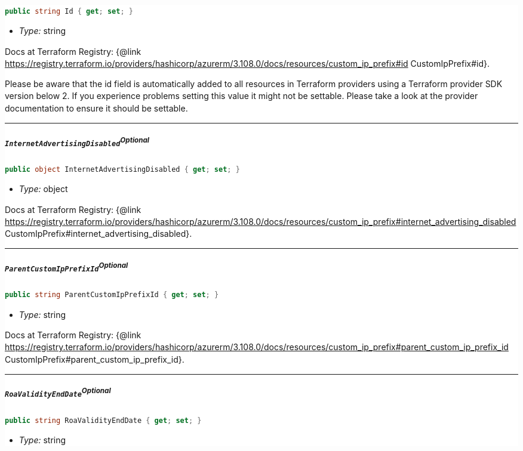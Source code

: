 ```csharp
public string Id { get; set; }
```

- *Type:* string

Docs at Terraform Registry: {@link https://registry.terraform.io/providers/hashicorp/azurerm/3.108.0/docs/resources/custom_ip_prefix#id CustomIpPrefix#id}.

Please be aware that the id field is automatically added to all resources in Terraform providers using a Terraform provider SDK version below 2.
If you experience problems setting this value it might not be settable. Please take a look at the provider documentation to ensure it should be settable.

---

##### `InternetAdvertisingDisabled`<sup>Optional</sup> <a name="InternetAdvertisingDisabled" id="@cdktf/provider-azurerm.customIpPrefix.CustomIpPrefixConfig.property.internetAdvertisingDisabled"></a>

```csharp
public object InternetAdvertisingDisabled { get; set; }
```

- *Type:* object

Docs at Terraform Registry: {@link https://registry.terraform.io/providers/hashicorp/azurerm/3.108.0/docs/resources/custom_ip_prefix#internet_advertising_disabled CustomIpPrefix#internet_advertising_disabled}.

---

##### `ParentCustomIpPrefixId`<sup>Optional</sup> <a name="ParentCustomIpPrefixId" id="@cdktf/provider-azurerm.customIpPrefix.CustomIpPrefixConfig.property.parentCustomIpPrefixId"></a>

```csharp
public string ParentCustomIpPrefixId { get; set; }
```

- *Type:* string

Docs at Terraform Registry: {@link https://registry.terraform.io/providers/hashicorp/azurerm/3.108.0/docs/resources/custom_ip_prefix#parent_custom_ip_prefix_id CustomIpPrefix#parent_custom_ip_prefix_id}.

---

##### `RoaValidityEndDate`<sup>Optional</sup> <a name="RoaValidityEndDate" id="@cdktf/provider-azurerm.customIpPrefix.CustomIpPrefixConfig.property.roaValidityEndDate"></a>

```csharp
public string RoaValidityEndDate { get; set; }
```

- *Type:* string
